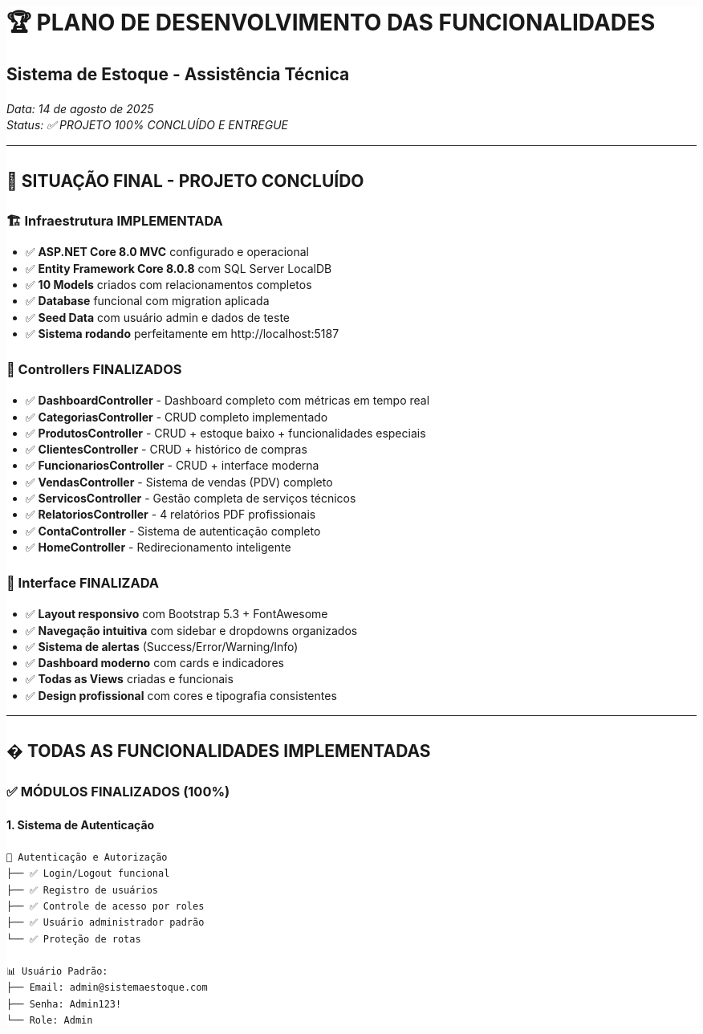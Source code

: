 # 🏆 PLANO DE DESENVOLVIMENTO DAS FUNCIONALIDADES
## Sistema de Estoque - Assistência Técnica

*Data: 14 de agosto de 2025*  
*Status: ✅ PROJETO 100% CONCLUÍDO E ENTREGUE*

---

## 🎉 **SITUAÇÃO FINAL - PROJETO CONCLUÍDO**

### 🏗️ Infraestrutura IMPLEMENTADA
- ✅ **ASP.NET Core 8.0 MVC** configurado e operacional
- ✅ **Entity Framework Core 8.0.8** com SQL Server LocalDB
- ✅ **10 Models** criados com relacionamentos completos
- ✅ **Database** funcional com migration aplicada
- ✅ **Seed Data** com usuário admin e dados de teste
- ✅ **Sistema rodando** perfeitamente em http://localhost:5187

### 🎯 Controllers FINALIZADOS
- ✅ **DashboardController** - Dashboard completo com métricas em tempo real
- ✅ **CategoriasController** - CRUD completo implementado
- ✅ **ProdutosController** - CRUD + estoque baixo + funcionalidades especiais
- ✅ **ClientesController** - CRUD + histórico de compras
- ✅ **FuncionariosController** - CRUD + interface moderna
- ✅ **VendasController** - Sistema de vendas (PDV) completo
- ✅ **ServicosController** - Gestão completa de serviços técnicos
- ✅ **RelatoriosController** - 4 relatórios PDF profissionais
- ✅ **ContaController** - Sistema de autenticação completo
- ✅ **HomeController** - Redirecionamento inteligente

### 🎨 Interface FINALIZADA
- ✅ **Layout responsivo** com Bootstrap 5.3 + FontAwesome
- ✅ **Navegação intuitiva** com sidebar e dropdowns organizados
- ✅ **Sistema de alertas** (Success/Error/Warning/Info)
- ✅ **Dashboard moderno** com cards e indicadores
- ✅ **Todas as Views** criadas e funcionais
- ✅ **Design profissional** com cores e tipografia consistentes

---

## � **TODAS AS FUNCIONALIDADES IMPLEMENTADAS**

### ✅ **MÓDULOS FINALIZADOS (100%)**

#### **1. Sistema de Autenticação**
```
🔐 Autenticação e Autorização
├── ✅ Login/Logout funcional
├── ✅ Registro de usuários
├── ✅ Controle de acesso por roles
├── ✅ Usuário administrador padrão
└── ✅ Proteção de rotas

📊 Usuário Padrão:
├── Email: admin@sistemaestoque.com
├── Senha: Admin123!
└── Role: Admin
```
